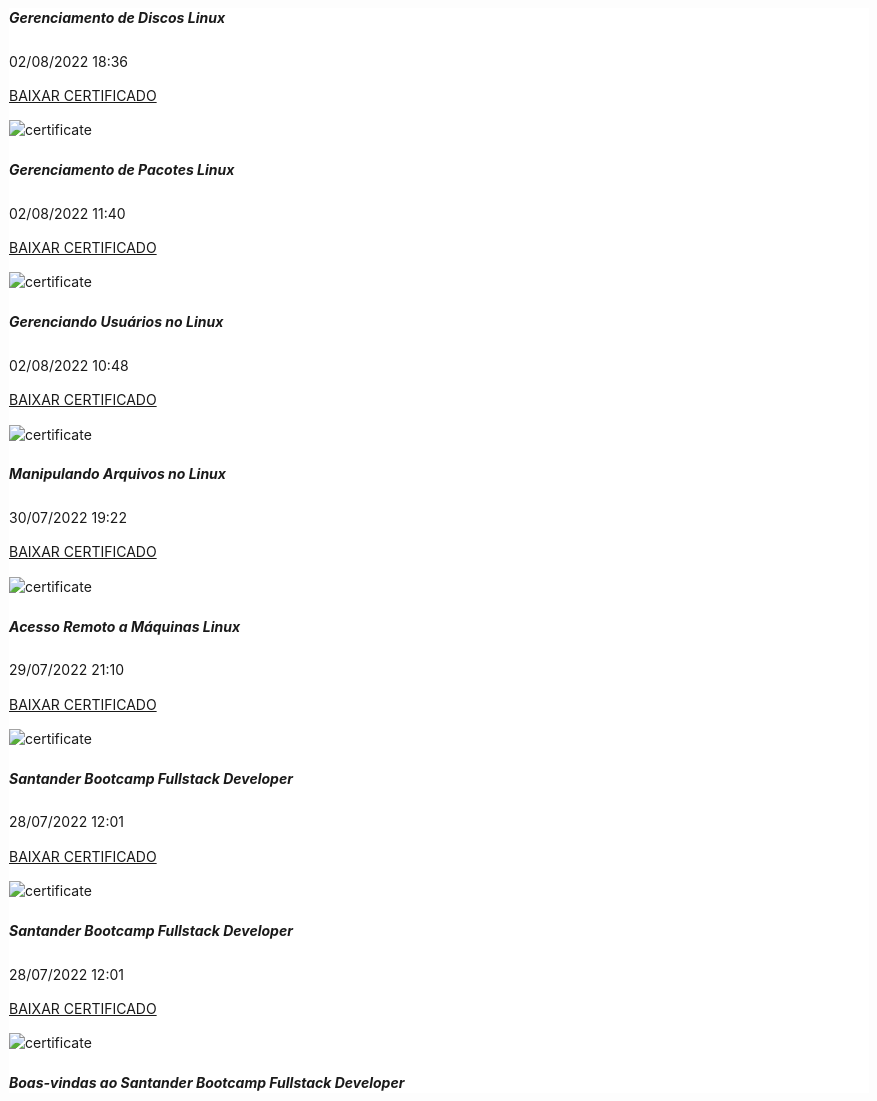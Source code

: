 ##### Gerenciamento de Discos Linux

02/08/2022 18:36

[BAIXAR CERTIFICADO](https://certificates.digitalinnovation.one/1B8DBE0C)

![certificate](https://hermes.digitalinnovation.one/certificates/cover/D32962AC.jpg)

##### Gerenciamento de Pacotes Linux

02/08/2022 11:40

[BAIXAR CERTIFICADO](https://certificates.digitalinnovation.one/D32962AC)

![certificate](https://hermes.digitalinnovation.one/certificates/cover/80CBF84D.jpg)

##### Gerenciando Usuários no Linux

02/08/2022 10:48

[BAIXAR CERTIFICADO](https://certificates.digitalinnovation.one/80CBF84D)

![certificate](https://hermes.digitalinnovation.one/certificates/cover/8021DEF7.jpg)

##### Manipulando Arquivos no Linux

30/07/2022 19:22

[BAIXAR CERTIFICADO](https://certificates.digitalinnovation.one/8021DEF7)

![certificate](https://hermes.digitalinnovation.one/certificates/cover/CAACE29C.jpg)

##### Acesso Remoto a Máquinas Linux

29/07/2022 21:10

[BAIXAR CERTIFICADO](https://certificates.digitalinnovation.one/CAACE29C)

![certificate](https://hermes.digitalinnovation.one/certificates/cover/A3B41789.jpg)

##### Santander Bootcamp Fullstack Developer

28/07/2022 12:01

[BAIXAR CERTIFICADO](https://certificates.digitalinnovation.one/A3B41789)

![certificate](https://hermes.digitalinnovation.one/certificates/cover/0C1013BB.jpg)

##### Santander Bootcamp Fullstack Developer

28/07/2022 12:01

[BAIXAR CERTIFICADO](https://certificates.digitalinnovation.one/0C1013BB)

![certificate](https://hermes.digitalinnovation.one/certificates/cover/A13AF97E.jpg)

##### Boas-vindas ao Santander Bootcamp Fullstack Developer
